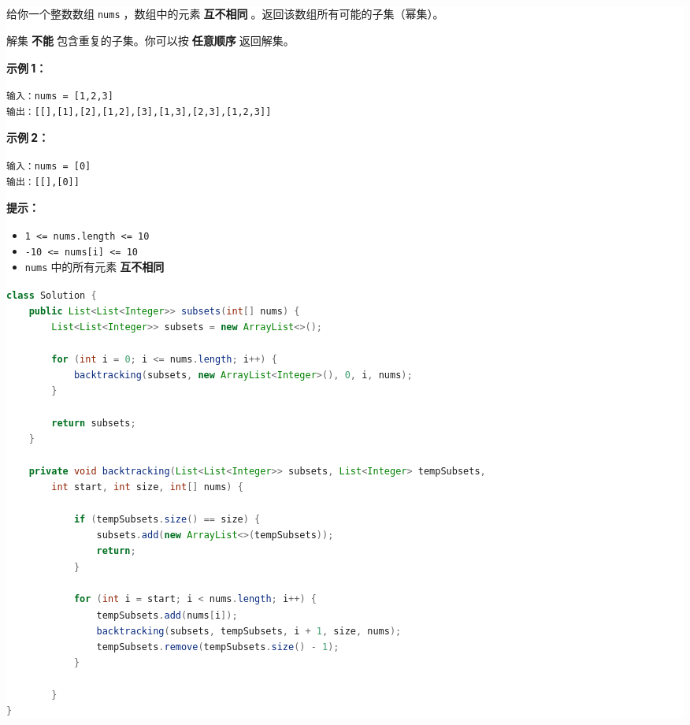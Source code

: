 给你一个整数数组 `nums` ，数组中的元素 **互不相同** 。返回该数组所有可能的子集（幂集）。

解集 **不能** 包含重复的子集。你可以按 **任意顺序** 返回解集。

 

**示例 1：**

```
输入：nums = [1,2,3]
输出：[[],[1],[2],[1,2],[3],[1,3],[2,3],[1,2,3]]
```

**示例 2：**

```
输入：nums = [0]
输出：[[],[0]]
```

 

**提示：**

- `1 <= nums.length <= 10`
- `-10 <= nums[i] <= 10`
- `nums` 中的所有元素 **互不相同**



```java
class Solution {
    public List<List<Integer>> subsets(int[] nums) {
        List<List<Integer>> subsets = new ArrayList<>();
        
        for (int i = 0; i <= nums.length; i++) {
            backtracking(subsets, new ArrayList<Integer>(), 0, i, nums);
        }
        
        return subsets;
    }

    private void backtracking(List<List<Integer>> subsets, List<Integer> tempSubsets,
        int start, int size, int[] nums) {

            if (tempSubsets.size() == size) {
                subsets.add(new ArrayList<>(tempSubsets));
                return;
            }

            for (int i = start; i < nums.length; i++) {
                tempSubsets.add(nums[i]);
                backtracking(subsets, tempSubsets, i + 1, size, nums);
                tempSubsets.remove(tempSubsets.size() - 1);
            }
            
        }
}
```
